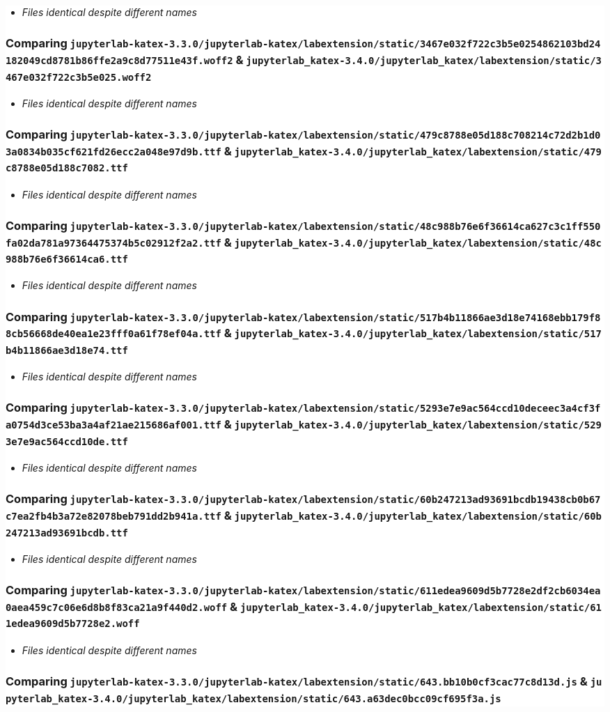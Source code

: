  * *Files identical despite different names*

### Comparing `jupyterlab-katex-3.3.0/jupyterlab-katex/labextension/static/3467e032f722c3b5e0254862103bd24182049cd8781b86ffe2a9c8d77511e43f.woff2` & `jupyterlab_katex-3.4.0/jupyterlab_katex/labextension/static/3467e032f722c3b5e025.woff2`

 * *Files identical despite different names*

### Comparing `jupyterlab-katex-3.3.0/jupyterlab-katex/labextension/static/479c8788e05d188c708214c72d2b1d03a0834b035cf621fd26ecc2a048e97d9b.ttf` & `jupyterlab_katex-3.4.0/jupyterlab_katex/labextension/static/479c8788e05d188c7082.ttf`

 * *Files identical despite different names*

### Comparing `jupyterlab-katex-3.3.0/jupyterlab-katex/labextension/static/48c988b76e6f36614ca627c3c1ff550fa02da781a97364475374b5c02912f2a2.ttf` & `jupyterlab_katex-3.4.0/jupyterlab_katex/labextension/static/48c988b76e6f36614ca6.ttf`

 * *Files identical despite different names*

### Comparing `jupyterlab-katex-3.3.0/jupyterlab-katex/labextension/static/517b4b11866ae3d18e74168ebb179f88cb56668de40ea1e23fff0a61f78ef04a.ttf` & `jupyterlab_katex-3.4.0/jupyterlab_katex/labextension/static/517b4b11866ae3d18e74.ttf`

 * *Files identical despite different names*

### Comparing `jupyterlab-katex-3.3.0/jupyterlab-katex/labextension/static/5293e7e9ac564ccd10deceec3a4cf3fa0754d3ce53ba3a4af21ae215686af001.ttf` & `jupyterlab_katex-3.4.0/jupyterlab_katex/labextension/static/5293e7e9ac564ccd10de.ttf`

 * *Files identical despite different names*

### Comparing `jupyterlab-katex-3.3.0/jupyterlab-katex/labextension/static/60b247213ad93691bcdb19438cb0b67c7ea2fb4b3a72e82078beb791dd2b941a.ttf` & `jupyterlab_katex-3.4.0/jupyterlab_katex/labextension/static/60b247213ad93691bcdb.ttf`

 * *Files identical despite different names*

### Comparing `jupyterlab-katex-3.3.0/jupyterlab-katex/labextension/static/611edea9609d5b7728e2df2cb6034ea0aea459c7c06e6d8b8f83ca21a9f440d2.woff` & `jupyterlab_katex-3.4.0/jupyterlab_katex/labextension/static/611edea9609d5b7728e2.woff`

 * *Files identical despite different names*

### Comparing `jupyterlab-katex-3.3.0/jupyterlab-katex/labextension/static/643.bb10b0cf3cac77c8d13d.js` & `jupyterlab_katex-3.4.0/jupyterlab_katex/labextension/static/643.a63dec0bcc09cf695f3a.js`
